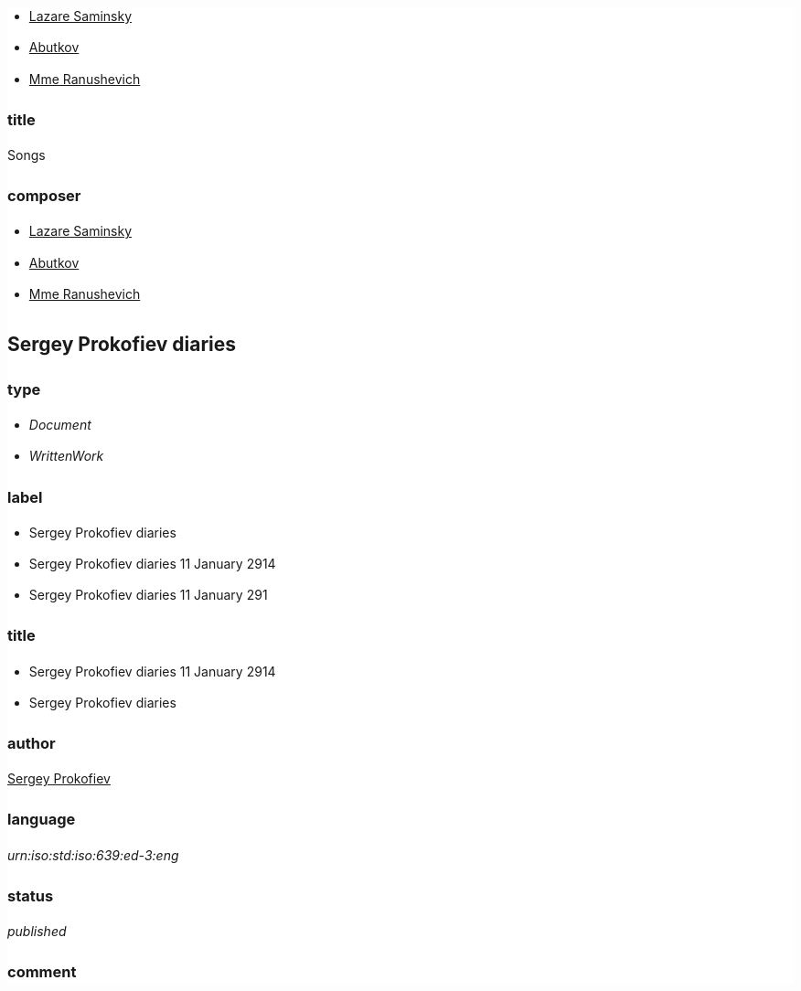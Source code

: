  - [Lazare Saminsky](#Lazare-Saminsky)

 - [Abutkov](#Abutkov)

 - [Mme Ranushevich](#Mme-Ranushevich)

### title


Songs

### composer

 - [Lazare Saminsky](#Lazare-Saminsky)

 - [Abutkov](#Abutkov)

 - [Mme Ranushevich](#Mme-Ranushevich)

## Sergey Prokofiev diaries

### type

 - *Document*

 - *WrittenWork*

### label

 - Sergey Prokofiev diaries

 - Sergey Prokofiev diaries 11 January 2914

 - Sergey Prokofiev diaries 11 January 291

### title

 - Sergey Prokofiev diaries 11 January 2914

 - Sergey Prokofiev diaries

### author


[Sergey Prokofiev](#Sergey-Prokofiev)

### language


*urn:iso:std:iso:639:ed-3:eng*

### status


*published*

### comment
